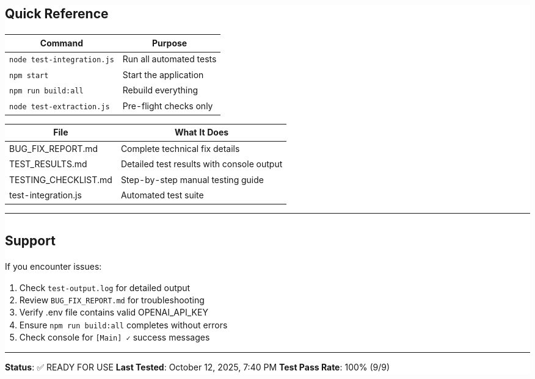 
## Quick Reference

| Command | Purpose |
|---------|---------|
| `node test-integration.js` | Run all automated tests |
| `npm start` | Start the application |
| `npm run build:all` | Rebuild everything |
| `node test-extraction.js` | Pre-flight checks only |

| File | What It Does |
|------|--------------|
| BUG_FIX_REPORT.md | Complete technical fix details |
| TEST_RESULTS.md | Detailed test results with console output |
| TESTING_CHECKLIST.md | Step-by-step manual testing guide |
| test-integration.js | Automated test suite |

---

## Support

If you encounter issues:

1. Check `test-output.log` for detailed output
2. Review `BUG_FIX_REPORT.md` for troubleshooting
3. Verify .env file contains valid OPENAI_API_KEY
4. Ensure `npm run build:all` completes without errors
5. Check console for `[Main] ✓` success messages

---

**Status**: ✅ READY FOR USE
**Last Tested**: October 12, 2025, 7:40 PM
**Test Pass Rate**: 100% (9/9)
